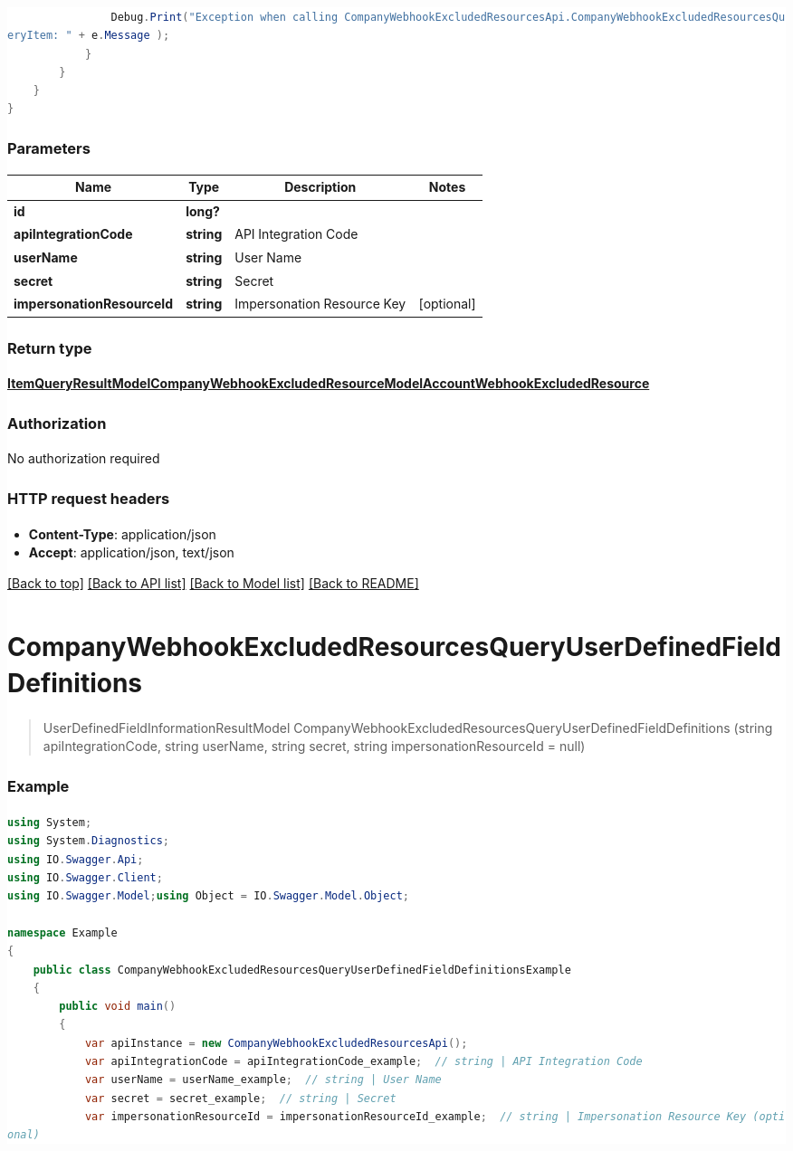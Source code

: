 ```csharp
                Debug.Print("Exception when calling CompanyWebhookExcludedResourcesApi.CompanyWebhookExcludedResourcesQueryItem: " + e.Message );
            }
        }
    }
}
```

### Parameters

Name | Type | Description  | Notes
------------- | ------------- | ------------- | -------------
 **id** | **long?**|  |
 **apiIntegrationCode** | **string**| API Integration Code |
 **userName** | **string**| User Name |
 **secret** | **string**| Secret |
 **impersonationResourceId** | **string**| Impersonation Resource Key | [optional]

### Return type

[**ItemQueryResultModelCompanyWebhookExcludedResourceModelAccountWebhookExcludedResource**](ItemQueryResultModelCompanyWebhookExcludedResourceModelAccountWebhookExcludedResource.md)

### Authorization

No authorization required

### HTTP request headers

 - **Content-Type**: application/json
 - **Accept**: application/json, text/json

[[Back to top]](#) [[Back to API list]](../README.md#documentation-for-api-endpoints) [[Back to Model list]](../README.md#documentation-for-models) [[Back to README]](../README.md)

<a name="companywebhookexcludedresourcesqueryuserdefinedfielddefinitions"></a>
# **CompanyWebhookExcludedResourcesQueryUserDefinedFieldDefinitions**
> UserDefinedFieldInformationResultModel CompanyWebhookExcludedResourcesQueryUserDefinedFieldDefinitions (string apiIntegrationCode, string userName, string secret, string impersonationResourceId = null)



### Example
```csharp
using System;
using System.Diagnostics;
using IO.Swagger.Api;
using IO.Swagger.Client;
using IO.Swagger.Model;using Object = IO.Swagger.Model.Object;

namespace Example
{
    public class CompanyWebhookExcludedResourcesQueryUserDefinedFieldDefinitionsExample
    {
        public void main()
        {
            var apiInstance = new CompanyWebhookExcludedResourcesApi();
            var apiIntegrationCode = apiIntegrationCode_example;  // string | API Integration Code
            var userName = userName_example;  // string | User Name
            var secret = secret_example;  // string | Secret
            var impersonationResourceId = impersonationResourceId_example;  // string | Impersonation Resource Key (optional)
```